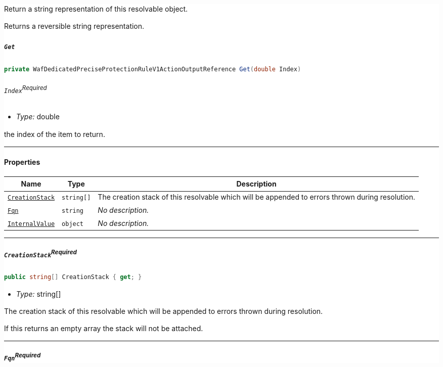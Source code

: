 Return a string representation of this resolvable object.

Returns a reversible string representation.

##### `Get` <a name="Get" id="@cdktf/provider-opentelekomcloud.wafDedicatedPreciseProtectionRuleV1.WafDedicatedPreciseProtectionRuleV1ActionList.get"></a>

```csharp
private WafDedicatedPreciseProtectionRuleV1ActionOutputReference Get(double Index)
```

###### `Index`<sup>Required</sup> <a name="Index" id="@cdktf/provider-opentelekomcloud.wafDedicatedPreciseProtectionRuleV1.WafDedicatedPreciseProtectionRuleV1ActionList.get.parameter.index"></a>

- *Type:* double

the index of the item to return.

---


#### Properties <a name="Properties" id="Properties"></a>

| **Name** | **Type** | **Description** |
| --- | --- | --- |
| <code><a href="#@cdktf/provider-opentelekomcloud.wafDedicatedPreciseProtectionRuleV1.WafDedicatedPreciseProtectionRuleV1ActionList.property.creationStack">CreationStack</a></code> | <code>string[]</code> | The creation stack of this resolvable which will be appended to errors thrown during resolution. |
| <code><a href="#@cdktf/provider-opentelekomcloud.wafDedicatedPreciseProtectionRuleV1.WafDedicatedPreciseProtectionRuleV1ActionList.property.fqn">Fqn</a></code> | <code>string</code> | *No description.* |
| <code><a href="#@cdktf/provider-opentelekomcloud.wafDedicatedPreciseProtectionRuleV1.WafDedicatedPreciseProtectionRuleV1ActionList.property.internalValue">InternalValue</a></code> | <code>object</code> | *No description.* |

---

##### `CreationStack`<sup>Required</sup> <a name="CreationStack" id="@cdktf/provider-opentelekomcloud.wafDedicatedPreciseProtectionRuleV1.WafDedicatedPreciseProtectionRuleV1ActionList.property.creationStack"></a>

```csharp
public string[] CreationStack { get; }
```

- *Type:* string[]

The creation stack of this resolvable which will be appended to errors thrown during resolution.

If this returns an empty array the stack will not be attached.

---

##### `Fqn`<sup>Required</sup> <a name="Fqn" id="@cdktf/provider-opentelekomcloud.wafDedicatedPreciseProtectionRuleV1.WafDedicatedPreciseProtectionRuleV1ActionList.property.fqn"></a>

